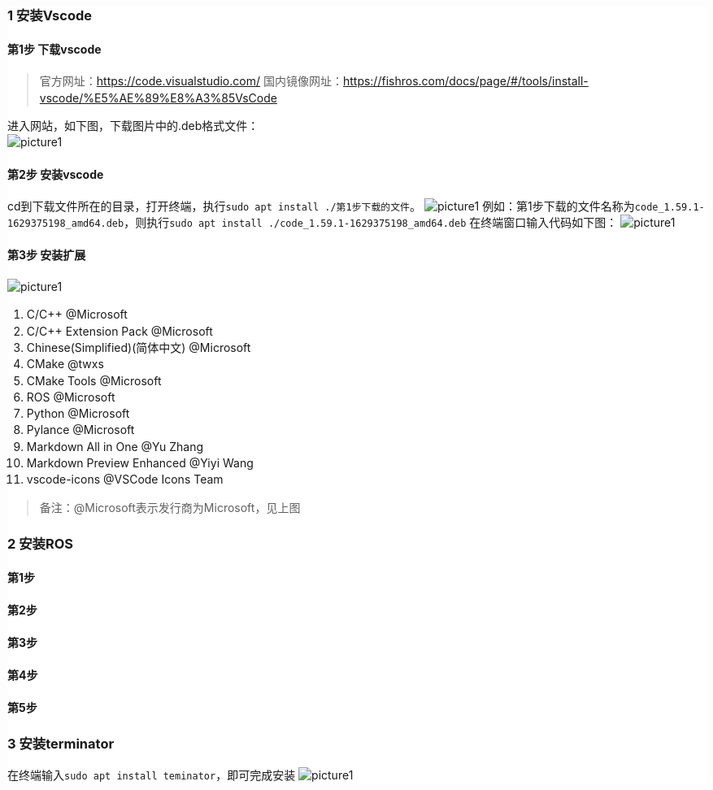 ### 1 安装Vscode
#### 第1步 下载vscode
> 官方网址：https://code.visualstudio.com/
> 国内镜像网址：https://fishros.com/docs/page/#/tools/install-vscode/%E5%AE%89%E8%A3%85VsCode

进入网站，如下图，下载图片中的.deb格式文件：  
![picture1](images/1.1.png "vscode download")
#### 第2步 安装vscode
cd到下载文件所在的目录，打开终端，执行`sudo apt install ./第1步下载的文件`。
![picture1](images/1.2.png "vscode download")
例如：第1步下载的文件名称为`code_1.59.1-1629375198_amd64.deb`，则执行`sudo apt install ./code_1.59.1-1629375198_amd64.deb`
在终端窗口输入代码如下图：
![picture1](images/1.3.png )

#### 第3步 安装扩展
![picture1](images/1.4.png )
1. C/C++ @Microsoft
2. C/C++ Extension Pack  @Microsoft
3. Chinese(Simplified)(简体中文)  @Microsoft
4. CMake  @twxs
5. CMake Tools  @Microsoft
6. ROS  @Microsoft
7. Python  @Microsoft
8. Pylance  @Microsoft
9. Markdown All in One  @Yu Zhang
10. Markdown Preview Enhanced  @Yiyi Wang
11. vscode-icons  @VSCode Icons Team
> 备注：@Microsoft表示发行商为Microsoft，见上图



### 2 安装ROS
#### 第1步
#### 第2步 
#### 第3步 
#### 第4步 
#### 第5步 




### 3 安装terminator

在终端输入`sudo apt install teminator`，即可完成安装
![picture1](images/3.1.png )

